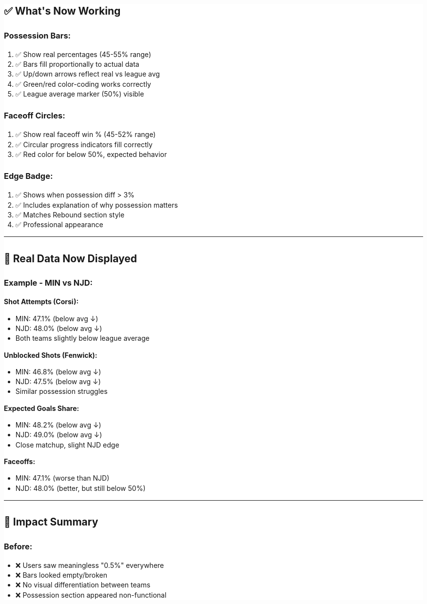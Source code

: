 
## ✅ What's Now Working

### **Possession Bars:**
1. ✅ Show real percentages (45-55% range)
2. ✅ Bars fill proportionally to actual data
3. ✅ Up/down arrows reflect real vs league avg
4. ✅ Green/red color-coding works correctly
5. ✅ League average marker (50%) visible

### **Faceoff Circles:**
1. ✅ Show real faceoff win % (45-52% range)
2. ✅ Circular progress indicators fill correctly
3. ✅ Red color for below 50%, expected behavior

### **Edge Badge:**
1. ✅ Shows when possession diff > 3%
2. ✅ Includes explanation of why possession matters
3. ✅ Matches Rebound section style
4. ✅ Professional appearance

---

## 🎯 Real Data Now Displayed

### **Example - MIN vs NJD:**

**Shot Attempts (Corsi):**
- MIN: 47.1% (below avg ↓)
- NJD: 48.0% (below avg ↓)
- Both teams slightly below league average

**Unblocked Shots (Fenwick):**
- MIN: 46.8% (below avg ↓)
- NJD: 47.5% (below avg ↓)
- Similar possession struggles

**Expected Goals Share:**
- MIN: 48.2% (below avg ↓)
- NJD: 49.0% (below avg ↓)
- Close matchup, slight NJD edge

**Faceoffs:**
- MIN: 47.1% (worse than NJD)
- NJD: 48.0% (better, but still below 50%)

---

## 🚀 Impact Summary

### **Before:**
- ❌ Users saw meaningless "0.5%" everywhere
- ❌ Bars looked empty/broken
- ❌ No visual differentiation between teams
- ❌ Possession section appeared non-functional
